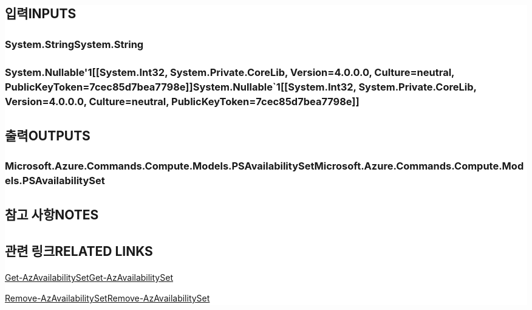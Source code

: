 ## <span data-ttu-id="e610b-137">입력</span><span class="sxs-lookup"><span data-stu-id="e610b-137">INPUTS</span></span>

### <span data-ttu-id="e610b-138">System.String</span><span class="sxs-lookup"><span data-stu-id="e610b-138">System.String</span></span>

### <span data-ttu-id="e610b-139">System.Nullable'1[[System.Int32, System.Private.CoreLib, Version=4.0.0.0, Culture=neutral, PublicKeyToken=7cec85d7bea7798e]]</span><span class="sxs-lookup"><span data-stu-id="e610b-139">System.Nullable\`1[[System.Int32, System.Private.CoreLib, Version=4.0.0.0, Culture=neutral, PublicKeyToken=7cec85d7bea7798e]]</span></span>

## <span data-ttu-id="e610b-140">출력</span><span class="sxs-lookup"><span data-stu-id="e610b-140">OUTPUTS</span></span>

### <span data-ttu-id="e610b-141">Microsoft.Azure.Commands.Compute.Models.PSAvailabilitySet</span><span class="sxs-lookup"><span data-stu-id="e610b-141">Microsoft.Azure.Commands.Compute.Models.PSAvailabilitySet</span></span>

## <span data-ttu-id="e610b-142">참고 사항</span><span class="sxs-lookup"><span data-stu-id="e610b-142">NOTES</span></span>

## <span data-ttu-id="e610b-143">관련 링크</span><span class="sxs-lookup"><span data-stu-id="e610b-143">RELATED LINKS</span></span>

[<span data-ttu-id="e610b-144">Get-AzAvailabilitySet</span><span class="sxs-lookup"><span data-stu-id="e610b-144">Get-AzAvailabilitySet</span></span>](./Get-AzAvailabilitySet.md)

[<span data-ttu-id="e610b-145">Remove-AzAvailabilitySet</span><span class="sxs-lookup"><span data-stu-id="e610b-145">Remove-AzAvailabilitySet</span></span>](./Remove-AzAvailabilitySet.md)


